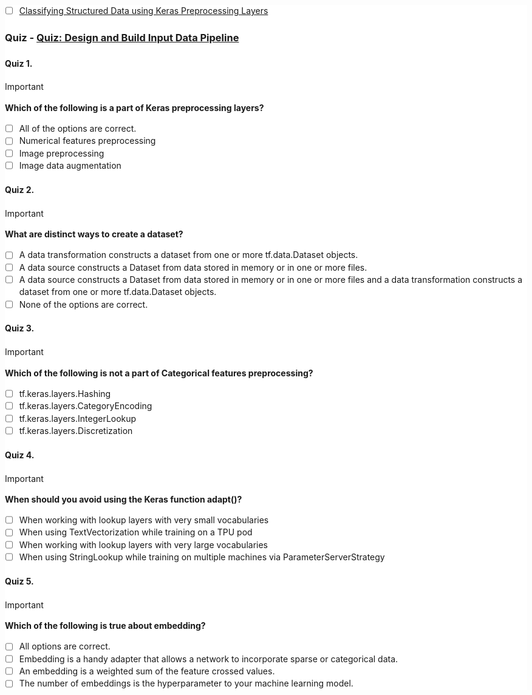 - [ ] [Classifying Structured Data using Keras Preprocessing Layers](../labs/Classifying-Structured-Data-using-Keras-Preprocessing-Layers.md)

### Quiz - [Quiz: Design and Build Input Data Pipeline](https://www.cloudskillsboost.google/course_templates/12/quizzes/512773)

#### Quiz 1.

> [!important]
> **Which of the following is a part of Keras preprocessing layers?**
>
> - [ ] All of the options are correct.
> - [ ] Numerical features preprocessing
> - [ ] Image preprocessing
> - [ ] Image data augmentation

#### Quiz 2.

> [!important]
> **What are distinct ways to create a dataset?**
>
> - [ ] A data transformation constructs a dataset from one or more tf.data.Dataset objects.
> - [ ] A data source constructs a Dataset from data stored in memory or in one or more files.
> - [ ] A data source constructs a Dataset from data stored in memory or in one or more files and a data transformation constructs a dataset from one or more tf.data.Dataset objects.
> - [ ] None of the options are correct.

#### Quiz 3.

> [!important]
> **Which of the following is not a part of Categorical features preprocessing?**
>
> - [ ] tf.keras.layers.Hashing
> - [ ] tf.keras.layers.CategoryEncoding
> - [ ] tf.keras.layers.IntegerLookup
> - [ ] tf.keras.layers.Discretization

#### Quiz 4.

> [!important]
> **When should you avoid using the Keras function adapt()?**
>
> - [ ] When working with lookup layers with very small vocabularies
> - [ ] When using TextVectorization while training on a TPU pod
> - [ ] When working with lookup layers with very large vocabularies
> - [ ] When using StringLookup while training on multiple machines via ParameterServerStrategy

#### Quiz 5.

> [!important]
> **Which of the following is true about embedding?**
>
> - [ ] All options are correct.
> - [ ] Embedding is a handy adapter that allows a network to incorporate sparse or categorical data.
> - [ ] An embedding is a weighted sum of the feature crossed values.
> - [ ] The number of embeddings is the hyperparameter to your machine learning model.
